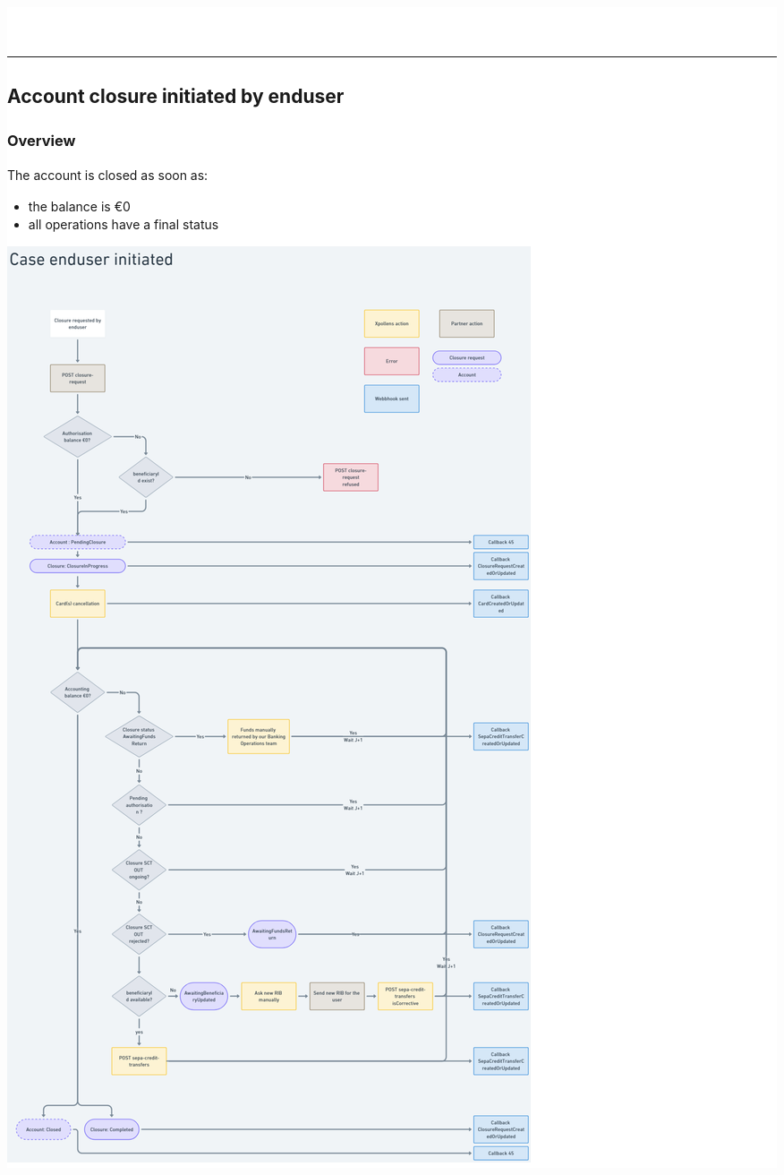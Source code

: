 <br/><br/>

* * *
## Account closure initiated by enduser
### Overview
The account is closed as soon as:
* the balance is €0
* all operations have a final status 


![(AccountClosure_ClientInitiated_overview.png](_ressources/AccountClosure_ClientInitiated_overview.png)
